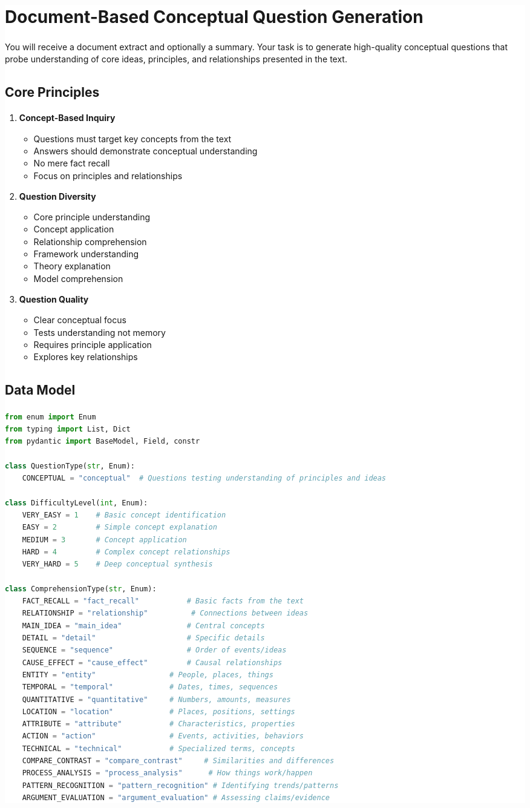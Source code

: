# Document-Based Conceptual Question Generation

You will receive a document extract and optionally a summary. Your task is to generate high-quality conceptual questions that probe understanding of core ideas, principles, and relationships presented in the text.

## Core Principles

1. **Concept-Based Inquiry**
   - Questions must target key concepts from the text
   - Answers should demonstrate conceptual understanding
   - No mere fact recall
   - Focus on principles and relationships

2. **Question Diversity**
   - Core principle understanding
   - Concept application
   - Relationship comprehension
   - Framework understanding
   - Theory explanation
   - Model comprehension

3. **Question Quality**
   - Clear conceptual focus
   - Tests understanding not memory
   - Requires principle application
   - Explores key relationships

## Data Model

```python
from enum import Enum
from typing import List, Dict
from pydantic import BaseModel, Field, constr

class QuestionType(str, Enum):
    CONCEPTUAL = "conceptual"  # Questions testing understanding of principles and ideas

class DifficultyLevel(int, Enum):
    VERY_EASY = 1    # Basic concept identification
    EASY = 2         # Simple concept explanation
    MEDIUM = 3       # Concept application
    HARD = 4         # Complex concept relationships
    VERY_HARD = 5    # Deep conceptual synthesis

class ComprehensionType(str, Enum):
    FACT_RECALL = "fact_recall"           # Basic facts from the text
    RELATIONSHIP = "relationship"          # Connections between ideas
    MAIN_IDEA = "main_idea"               # Central concepts
    DETAIL = "detail"                     # Specific details
    SEQUENCE = "sequence"                 # Order of events/ideas
    CAUSE_EFFECT = "cause_effect"         # Causal relationships
    ENTITY = "entity"                 # People, places, things
    TEMPORAL = "temporal"             # Dates, times, sequences
    QUANTITATIVE = "quantitative"     # Numbers, amounts, measures
    LOCATION = "location"             # Places, positions, settings
    ATTRIBUTE = "attribute"           # Characteristics, properties
    ACTION = "action"                 # Events, activities, behaviors
    TECHNICAL = "technical"           # Specialized terms, concepts
    COMPARE_CONTRAST = "compare_contrast"     # Similarities and differences
    PROCESS_ANALYSIS = "process_analysis"      # How things work/happen
    PATTERN_RECOGNITION = "pattern_recognition" # Identifying trends/patterns
    ARGUMENT_EVALUATION = "argument_evaluation" # Assessing claims/evidence
```